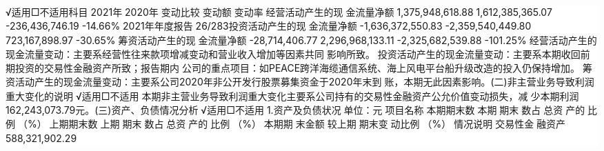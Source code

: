 √适用□不适用科目
2021年
2020年
变动比较
变动额
变动率
经营活动产生的现
金流量净额
1,375,948,618.88
1,612,385,365.07
-236,436,746.19
-14.66%
2021年年度报告
26/283投资活动产生的现
金流量净额
-1,636,372,550.83
-2,359,540,449.80
723,167,898.97
-30.65%
筹资活动产生的现
金流量净额
-28,714,406.77
2,296,968,133.11
-2,325,682,539.88
-101.25%
经营活动产生的现金流量变动：主要系经营性往来款项增减变动和营业收入增加等因素共同
影响所致。
投资活动产生的现金流量变动：主要系本期收回前期投资的交易性金融资产所致；报告期内
公司的重点项目：如PEACE跨洋海缆通信系统、海上风电平台船升级改造的投入仍保持增加。
筹资活动产生的现金流量变动：主要系公司2020年非公开发行股票募集资金于2020年末到
账，本期无此因素影响。(二)非主营业务导致利润重大变化的说明
√适用□不适用
本期非主营业务导致利润重大变化主要系公司持有的交易性金融资产公允价值变动损失，减
少本期利润162,243,073.79元。(三)资产、负债情况分析
√适用□不适用
1.资产及负债状况
单位：元
项目名称
本期期末数
本期
期末
数占
总资
产的
比例
（%）
上期期末数
上期
期末
数占
总资
产的
比例
（%）
本期期
末金额
较上期
期末变
动比例
（%）
情况说明
交易性金
融资产
588,321,902.29